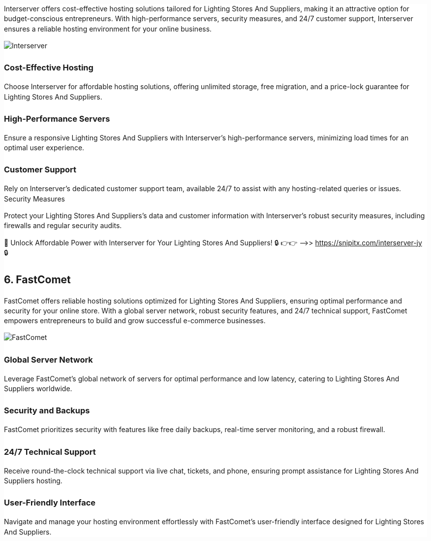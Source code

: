 Interserver offers cost-effective hosting solutions tailored for Lighting Stores And Suppliers, making it an attractive option for budget-conscious entrepreneurs. With high-performance servers, security measures, and 24/7 customer support, Interserver ensures a reliable hosting environment for your online business.

![Interserver](https://i.imgur.com/OM5dOEW.jpeg "Interserver Hosting")

### Cost-Effective Hosting
Choose Interserver for affordable hosting solutions, offering unlimited storage, free migration, and a price-lock guarantee for Lighting Stores And Suppliers.

### High-Performance Servers
Ensure a responsive Lighting Stores And Suppliers with Interserver’s high-performance servers, minimizing load times for an optimal user experience.

### Customer Support
Rely on Interserver’s dedicated customer support team, available 24/7 to assist with any hosting-related queries or issues.
Security Measures

Protect your Lighting Stores And Suppliers’s data and customer information with Interserver’s robust security measures, including firewalls and regular security audits.

💸 Unlock Affordable Power with Interserver for Your Lighting Stores And Suppliers! 🔒
👉👉 -->> https://snipitx.com/interserver-jy 🔒

## 6. FastComet

FastComet offers reliable hosting solutions optimized for Lighting Stores And Suppliers, ensuring optimal performance and security for your online store. With a global server network, robust security features, and 24/7 technical support, FastComet empowers entrepreneurs to build and grow successful e-commerce businesses.

![FastComet](https://i.imgur.com/7qgXuWp.png "FastComet Hosting")

### Global Server Network
Leverage FastComet’s global network of servers for optimal performance and low latency, catering to Lighting Stores And Suppliers worldwide.

### Security and Backups
FastComet prioritizes security with features like free daily backups, real-time server monitoring, and a robust firewall.

### 24/7 Technical Support
Receive round-the-clock technical support via live chat, tickets, and phone, ensuring prompt assistance for Lighting Stores And Suppliers hosting.

### User-Friendly Interface
Navigate and manage your hosting environment effortlessly with FastComet’s user-friendly interface designed for Lighting Stores And Suppliers.
